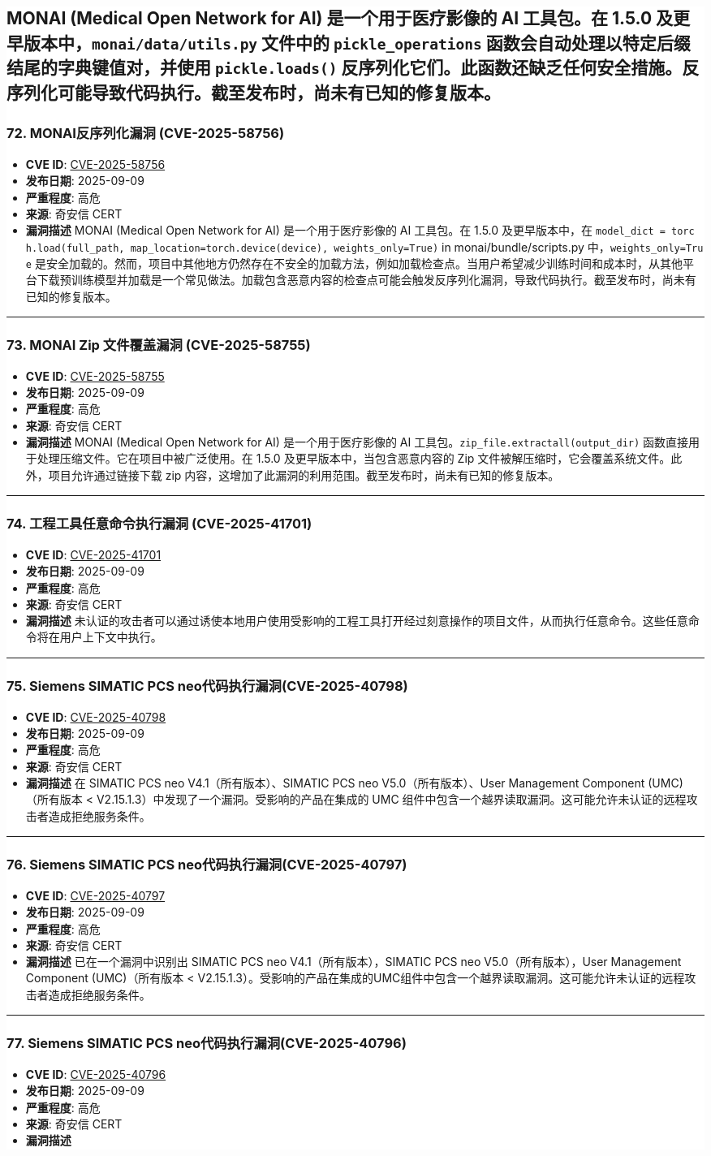 MONAI (Medical Open Network for AI) 是一个用于医疗影像的 AI 工具包。在 1.5.0 及更早版本中，`monai/data/utils.py` 文件中的 `pickle_operations` 函数会自动处理以特定后缀结尾的字典键值对，并使用 `pickle.loads()` 反序列化它们。此函数还缺乏任何安全措施。反序列化可能导致代码执行。截至发布时，尚未有已知的修复版本。
---
### 72. MONAI反序列化漏洞 (CVE-2025-58756)
- **CVE ID**: [CVE-2025-58756](https://cve.mitre.org/cgi-bin/cvename.cgi?name=CVE-2025-58756)
- **发布日期**: 2025-09-09
- **严重程度**: 高危
- **来源**: 奇安信 CERT
- **漏洞描述**
MONAI (Medical Open Network for AI) 是一个用于医疗影像的 AI 工具包。在 1.5.0 及更早版本中，在 `model_dict = torch.load(full_path, map_location=torch.device(device), weights_only=True)` in monai/bundle/scripts.py 中，`weights_only=True` 是安全加载的。然而，项目中其他地方仍然存在不安全的加载方法，例如加载检查点。当用户希望减少训练时间和成本时，从其他平台下载预训练模型并加载是一个常见做法。加载包含恶意内容的检查点可能会触发反序列化漏洞，导致代码执行。截至发布时，尚未有已知的修复版本。
---
### 73. MONAI Zip 文件覆盖漏洞 (CVE-2025-58755)
- **CVE ID**: [CVE-2025-58755](https://cve.mitre.org/cgi-bin/cvename.cgi?name=CVE-2025-58755)
- **发布日期**: 2025-09-09
- **严重程度**: 高危
- **来源**: 奇安信 CERT
- **漏洞描述**
MONAI (Medical Open Network for AI) 是一个用于医疗影像的 AI 工具包。`zip_file.extractall(output_dir)` 函数直接用于处理压缩文件。它在项目中被广泛使用。在 1.5.0 及更早版本中，当包含恶意内容的 Zip 文件被解压缩时，它会覆盖系统文件。此外，项目允许通过链接下载 zip 内容，这增加了此漏洞的利用范围。截至发布时，尚未有已知的修复版本。
---
### 74. 工程工具任意命令执行漏洞 (CVE-2025-41701)
- **CVE ID**: [CVE-2025-41701](https://cve.mitre.org/cgi-bin/cvename.cgi?name=CVE-2025-41701)
- **发布日期**: 2025-09-09
- **严重程度**: 高危
- **来源**: 奇安信 CERT
- **漏洞描述**
未认证的攻击者可以通过诱使本地用户使用受影响的工程工具打开经过刻意操作的项目文件，从而执行任意命令。这些任意命令将在用户上下文中执行。
---
### 75. Siemens SIMATIC PCS neo代码执行漏洞(CVE-2025-40798)
- **CVE ID**: [CVE-2025-40798](https://cve.mitre.org/cgi-bin/cvename.cgi?name=CVE-2025-40798)
- **发布日期**: 2025-09-09
- **严重程度**: 高危
- **来源**: 奇安信 CERT
- **漏洞描述**
在 SIMATIC PCS neo V4.1（所有版本）、SIMATIC PCS neo V5.0（所有版本）、User Management Component (UMC)（所有版本 < V2.15.1.3）中发现了一个漏洞。受影响的产品在集成的 UMC 组件中包含一个越界读取漏洞。这可能允许未认证的远程攻击者造成拒绝服务条件。
---
### 76. Siemens SIMATIC PCS neo代码执行漏洞(CVE-2025-40797)
- **CVE ID**: [CVE-2025-40797](https://cve.mitre.org/cgi-bin/cvename.cgi?name=CVE-2025-40797)
- **发布日期**: 2025-09-09
- **严重程度**: 高危
- **来源**: 奇安信 CERT
- **漏洞描述**
已在一个漏洞中识别出 SIMATIC PCS neo V4.1（所有版本），SIMATIC PCS neo V5.0（所有版本），User Management Component (UMC)（所有版本 < V2.15.1.3）。受影响的产品在集成的UMC组件中包含一个越界读取漏洞。这可能允许未认证的远程攻击者造成拒绝服务条件。
---
### 77. Siemens SIMATIC PCS neo代码执行漏洞(CVE-2025-40796)
- **CVE ID**: [CVE-2025-40796](https://cve.mitre.org/cgi-bin/cvename.cgi?name=CVE-2025-40796)
- **发布日期**: 2025-09-09
- **严重程度**: 高危
- **来源**: 奇安信 CERT
- **漏洞描述**